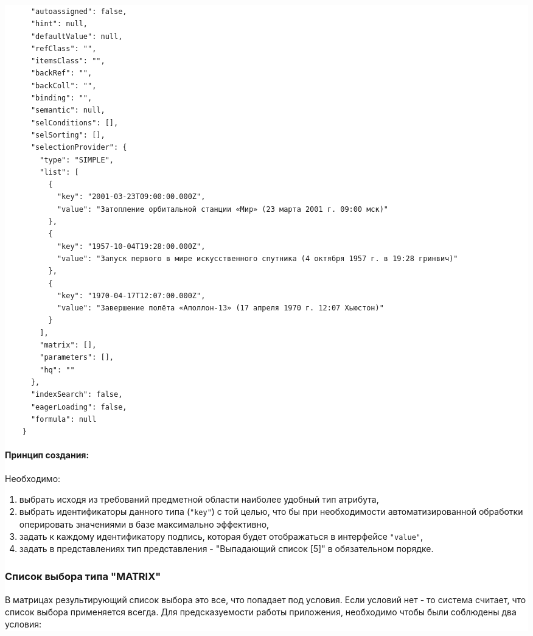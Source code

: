 ```
      "autoassigned": false,
      "hint": null,
      "defaultValue": null,
      "refClass": "",
      "itemsClass": "",
      "backRef": "",
      "backColl": "",
      "binding": "",
      "semantic": null,
      "selConditions": [],
      "selSorting": [],
      "selectionProvider": {
        "type": "SIMPLE",
        "list": [
          {
            "key": "2001-03-23T09:00:00.000Z",
            "value": "Затопление орбитальной станции «Мир» (23 марта 2001 г. 09:00 мск)"
          },
          {
            "key": "1957-10-04T19:28:00.000Z",
            "value": "Запуск первого в мире искусственного спутника (4 октября 1957 г. в 19:28 гринвич)"
          },
          {
            "key": "1970-04-17T12:07:00.000Z",
            "value": "Завершение полёта «Аполлон-13» (17 апреля 1970 г. 12:07 Хьюстон)"
          }
        ],
        "matrix": [],
        "parameters": [],
        "hq": ""
      },
      "indexSearch": false,
      "eagerLoading": false,
      "formula": null
    }
```

#### Принцип создания:
Необходимо:
1. выбрать исходя из требований предметной области наиболее удобный тип атрибута,
2. выбрать идентификаторы данного типа (`"key"`) с той целью, что бы при необходимости автоматизированной обработки оперировать значениями в базе максимально эффективно,
3. задать к каждому идентификатору подпись, которая будет отображаться в интерфейсе `"value"`,
4. задать в представлениях тип представления - "Выпадающий список [5]" в обязательном порядке.

### Список выбора типа "MATRIX"  

В матрицах результирующий список выбора это все, что попадает под условия. Если условий нет - то система считает, что список выбора применяется всегда.
Для предсказуемости работы приложения, необходимо чтобы были соблюдены два условия:
